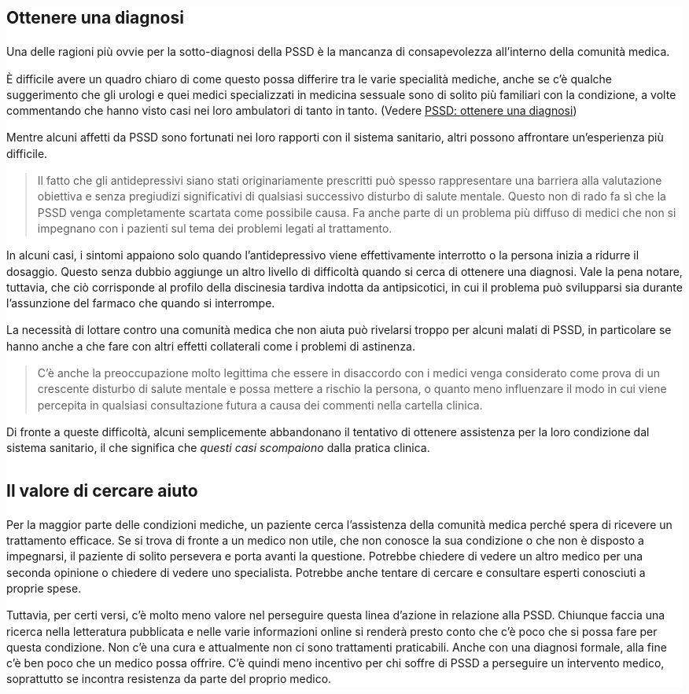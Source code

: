 ## Ottenere una diagnosi

Una delle ragioni più ovvie per la sotto-diagnosi della PSSD è la mancanza di consapevolezza all’interno della comunità medica.

È difficile avere un quadro chiaro di come questo possa differire tra le varie specialità mediche, anche se c’è qualche suggerimento che gli urologi e quei medici specializzati in medicina sessuale sono di solito più familiari con la condizione, a volte commentando che hanno visto casi nei loro ambulatori di tanto in tanto. (Vedere [PSSD: ottenere una diagnosi](https://rxisk.org/post-ssri-sexual-dysfunction-getting-a-diagnosis/))

Mentre alcuni affetti da PSSD sono fortunati nei loro rapporti con il sistema sanitario, altri possono affrontare un’esperienza più difficile.

> Il fatto che gli antidepressivi siano stati originariamente prescritti può spesso rappresentare una barriera alla valutazione obiettiva e senza pregiudizi significativi di qualsiasi successivo disturbo di salute mentale. Questo non di rado fa sì che la PSSD venga completamente scartata come possibile causa. Fa anche parte di un problema più diffuso di medici che non si impegnano con i pazienti sul tema dei problemi legati al trattamento.

In alcuni casi, i sintomi appaiono solo quando l’antidepressivo viene effettivamente interrotto o la persona inizia a ridurre il dosaggio. Questo senza dubbio aggiunge un altro livello di difficoltà quando si cerca di ottenere una diagnosi. Vale la pena notare, tuttavia, che ciò corrisponde al profilo della discinesia tardiva indotta da antipsicotici, in cui il problema può svilupparsi sia durante l’assunzione del farmaco che quando si interrompe.

La necessità di lottare contro una comunità medica che non aiuta può rivelarsi troppo per alcuni malati di PSSD, in particolare se hanno anche a che fare con altri effetti collaterali come i problemi di astinenza.

> C’è anche la preoccupazione molto legittima che essere in disaccordo con i medici venga considerato come prova di un crescente disturbo di salute mentale e possa mettere a rischio la persona, o quanto meno influenzare il modo in cui viene percepita in qualsiasi consultazione futura a causa dei commenti nella cartella clinica.

Di fronte a queste difficoltà, alcuni semplicemente abbandonano il tentativo di ottenere assistenza per la loro condizione dal sistema sanitario, il che significa che _questi casi scompaiono_ dalla pratica clinica.

## Il valore di cercare aiuto

Per la maggior parte delle condizioni mediche, un paziente cerca l’assistenza della comunità medica perché spera di ricevere un trattamento efficace. Se si trova di fronte a un medico non utile, che non conosce la sua condizione o che non è disposto a impegnarsi, il paziente di solito persevera e porta avanti la questione. Potrebbe chiedere di vedere un altro medico per una seconda opinione o chiedere di vedere uno specialista. Potrebbe anche tentare di cercare e consultare esperti conosciuti a proprie spese.

Tuttavia, per certi versi, c’è molto meno valore nel perseguire questa linea d’azione in relazione alla PSSD. Chiunque faccia una ricerca nella letteratura pubblicata e nelle varie informazioni online si renderà presto conto che c’è poco che si possa fare per questa condizione. Non c’è una cura e attualmente non ci sono trattamenti praticabili. Anche con una diagnosi formale, alla fine c’è ben poco che un medico possa offrire. C’è quindi meno incentivo per chi soffre di PSSD a perseguire un intervento medico, soprattutto se incontra resistenza da parte del proprio medico.

